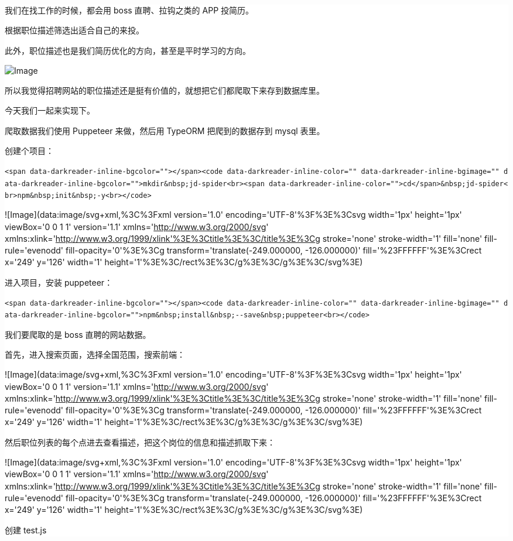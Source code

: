我们在找工作的时候，都会用 boss 直聘、拉钩之类的 APP 投简历。

根据职位描述筛选出适合自己的来投。

此外，职位描述也是我们简历优化的方向，甚至是平时学习的方向。

![Image](https://mmbiz.qpic.cn/sz_mmbiz_png/YprkEU0TtGgRutCKkFXJYygZ48ggQAW9dXYvRqfn1ibIRCxNUbIc7c2PcF9gu97fdjAbxW8xznS6voR7ZSC5xeA/640?wx_fmt=png&from=appmsg&tp=webp&wxfrom=5&wx_lazy=1&wx_co=1)

所以我觉得招聘网站的职位描述还是挺有价值的，就想把它们都爬取下来存到数据库里。

今天我们一起来实现下。

爬取数据我们使用 Puppeteer 来做，然后用 TypeORM 把爬到的数据存到 mysql 表里。

创建个项目：

```
<span data-darkreader-inline-bgcolor=""></span><code data-darkreader-inline-color="" data-darkreader-inline-bgimage="" data-darkreader-inline-bgcolor="">mkdir&nbsp;jd-spider<br><span data-darkreader-inline-color="">cd</span>&nbsp;jd-spider<br>npm&nbsp;init&nbsp;-y<br></code>
```

![Image](data:image/svg+xml,%3C%3Fxml version='1.0' encoding='UTF-8'%3F%3E%3Csvg width='1px' height='1px' viewBox='0 0 1 1' version='1.1' xmlns='http://www.w3.org/2000/svg' xmlns:xlink='http://www.w3.org/1999/xlink'%3E%3Ctitle%3E%3C/title%3E%3Cg stroke='none' stroke-width='1' fill='none' fill-rule='evenodd' fill-opacity='0'%3E%3Cg transform='translate(-249.000000, -126.000000)' fill='%23FFFFFF'%3E%3Crect x='249' y='126' width='1' height='1'%3E%3C/rect%3E%3C/g%3E%3C/g%3E%3C/svg%3E)

进入项目，安装 puppeteer：

```
<span data-darkreader-inline-bgcolor=""></span><code data-darkreader-inline-color="" data-darkreader-inline-bgimage="" data-darkreader-inline-bgcolor="">npm&nbsp;install&nbsp;--save&nbsp;puppeteer<br></code>
```

我们要爬取的是 boss 直聘的网站数据。

首先，进入搜索页面，选择全国范围，搜索前端：

![Image](data:image/svg+xml,%3C%3Fxml version='1.0' encoding='UTF-8'%3F%3E%3Csvg width='1px' height='1px' viewBox='0 0 1 1' version='1.1' xmlns='http://www.w3.org/2000/svg' xmlns:xlink='http://www.w3.org/1999/xlink'%3E%3Ctitle%3E%3C/title%3E%3Cg stroke='none' stroke-width='1' fill='none' fill-rule='evenodd' fill-opacity='0'%3E%3Cg transform='translate(-249.000000, -126.000000)' fill='%23FFFFFF'%3E%3Crect x='249' y='126' width='1' height='1'%3E%3C/rect%3E%3C/g%3E%3C/g%3E%3C/svg%3E)

然后职位列表的每个点进去查看描述，把这个岗位的信息和描述抓取下来：

![Image](data:image/svg+xml,%3C%3Fxml version='1.0' encoding='UTF-8'%3F%3E%3Csvg width='1px' height='1px' viewBox='0 0 1 1' version='1.1' xmlns='http://www.w3.org/2000/svg' xmlns:xlink='http://www.w3.org/1999/xlink'%3E%3Ctitle%3E%3C/title%3E%3Cg stroke='none' stroke-width='1' fill='none' fill-rule='evenodd' fill-opacity='0'%3E%3Cg transform='translate(-249.000000, -126.000000)' fill='%23FFFFFF'%3E%3Crect x='249' y='126' width='1' height='1'%3E%3C/rect%3E%3C/g%3E%3C/g%3E%3C/svg%3E)

创建 test.js

```
```